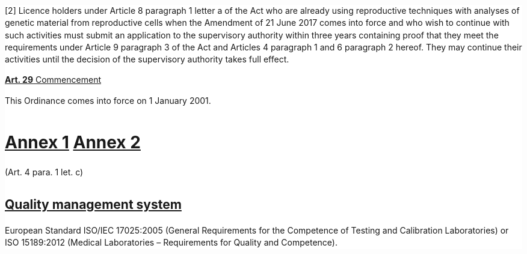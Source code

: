 [2] Licence holders under Article 8 paragraph 1 letter a of the Act who are already using reproductive techniques with analyses of genetic material from reproductive cells when the Amendment of 21 June 2017 comes into force and who wish to continue with such activities must submit an application to the supervisory authority within three years containing proof that they meet the requirements under Article 9 paragraph 3 of the Act and Articles 4 paragraph 1 and 6 paragraph 2 hereof. They may continue their activities until the decision of the supervisory authority takes full effect.

[**Art. 29** Commencement](https://www.fedlex.admin.ch/eli/cc/2000/555/en#art_29) 

This Ordinance comes into force on 1 January 2001.

# [Annex 1](https://www.fedlex.admin.ch/eli/cc/2000/555/en#annex_1) [Annex 2](https://www.fedlex.admin.ch/eli/cc/2000/555/en#annex_1)


(Art. 4 para. 1 let. c)

## [Quality management system](https://www.fedlex.admin.ch/eli/cc/2000/555/en#annex_1/lvl_d1209e49)

European Standard ISO/IEC 17025:2005 (General Requirements for the Competence of Testing and Calibration Laboratories) or ISO 15189:2012 (Medical Laboratories – Requirements for Quality and Competence).

